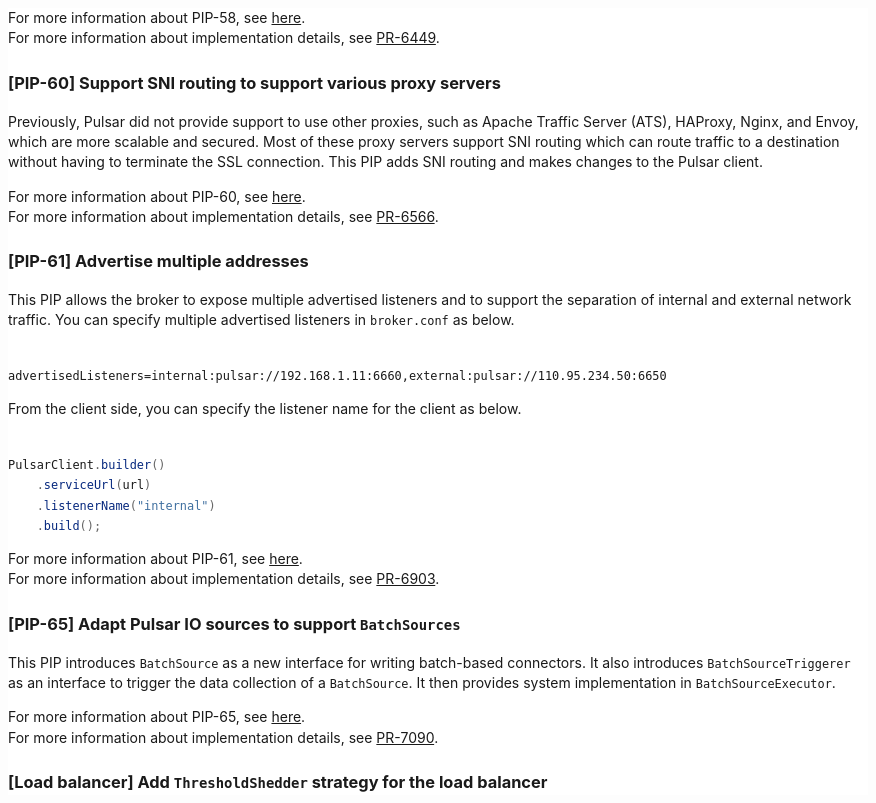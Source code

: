 For more information about PIP-58, see [here](https://github.com/apache/pulsar/wiki/PIP-58-%3A-Support-Consumers--Set-Custom-Retry-Delay). <br /> For more information about implementation details, see [PR-6449](https://github.com/apache/pulsar/pull/6449).

### [PIP-60] Support SNI routing to support various proxy servers

Previously, Pulsar did not provide support to use other proxies, such as Apache Traffic Server (ATS), HAProxy, Nginx, and Envoy, which are more scalable and secured. Most of these proxy servers support SNI routing which can route traffic to a destination without having to terminate the SSL connection. This PIP adds SNI routing and makes changes to the Pulsar client.

For more information about PIP-60, see [here](https://github.com/apache/pulsar/wiki/PIP-60:-Support-Proxy-server-with-SNI-routing). <br /> For more information about implementation details, see  [PR-6566](https://github.com/apache/pulsar/pull/6566).

### [PIP-61] Advertise multiple addresses

This PIP allows the broker to expose multiple advertised listeners and to support the separation of internal and external network traffic. You can specify multiple advertised listeners in `broker.conf` as below.

```

advertisedListeners=internal:pulsar://192.168.1.11:6660,external:pulsar://110.95.234.50:6650

```

From the client side, you can specify the listener name for the client as below.

```java

PulsarClient.builder()
    .serviceUrl(url)
    .listenerName("internal")
    .build();

```

For more information about PIP-61, see [here](https://github.com/apache/pulsar/wiki/PIP-61%3A-Advertised-multiple-addresses). <br /> For more information about implementation details, see [PR-6903](https://github.com/apache/pulsar/pull/6903).

### [PIP-65] Adapt Pulsar IO sources to support `BatchSources`  

This PIP introduces `BatchSource` as a new interface for writing batch-based connectors. It also introduces `BatchSourceTriggerer` as an interface to trigger the data collection of a `BatchSource`. It then provides system implementation in `BatchSourceExecutor`.

For more information about PIP-65, see [here](https://github.com/apache/pulsar/wiki/PIP-65%3A-Adapting-Pulsar-IO-Sources-to-support-Batch-Sources). <br /> For more information about implementation details, see [PR-7090](https://github.com/apache/pulsar/pull/7090).

### [Load balancer] Add `ThresholdShedder` strategy for the load balancer
